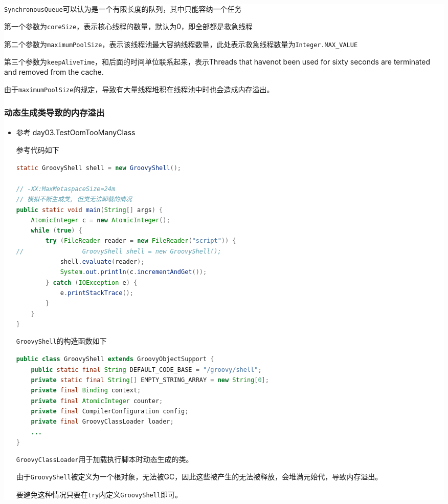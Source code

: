   `SynchronousQueue`可以认为是一个有限长度的队列，其中只能容纳一个任务

  第一个参数为`coreSize`，表示核心线程的数量，默认为0，即全部都是救急线程

  第二个参数为`maximumPoolSize`，表示该线程池最大容纳线程数量，此处表示救急线程数量为`Integer.MAX_VALUE`

  第三个参数为`keepAliveTime`，和后面的时间单位联系起来，表示Threads that havenot been used for sixty seconds are terminated and removed from the cache. 

  由于`maximumPoolSize`的规定，导致有大量线程堆积在线程池中时也会造成内存溢出。



### 动态生成类导致的内存溢出

* 参考 day03.TestOomTooManyClass

  参考代码如下

  ```java
  static GroovyShell shell = new GroovyShell();
  
  // -XX:MaxMetaspaceSize=24m
  // 模拟不断生成类, 但类无法卸载的情况
  public static void main(String[] args) {
      AtomicInteger c = new AtomicInteger();
      while (true) {
          try (FileReader reader = new FileReader("script")) {
  //                GroovyShell shell = new GroovyShell();
              shell.evaluate(reader);
              System.out.println(c.incrementAndGet());
          } catch (IOException e) {
              e.printStackTrace();
          }
      }
  }
  ```

  `GroovyShell`的构造函数如下

  ```java
  public class GroovyShell extends GroovyObjectSupport {
      public static final String DEFAULT_CODE_BASE = "/groovy/shell";
      private static final String[] EMPTY_STRING_ARRAY = new String[0];
      private final Binding context;
      private final AtomicInteger counter;
      private final CompilerConfiguration config;
      private final GroovyClassLoader loader;
      ...
  }
  ```

  `GroovyClassLoader`用于加载执行脚本时动态生成的类。

  由于`GroovyShell`被定义为一个根对象，无法被GC，因此这些被产生的无法被释放，会堆满元始代，导致内存溢出。

  要避免这种情况只要在`try`内定义`GroovyShell`即可。
